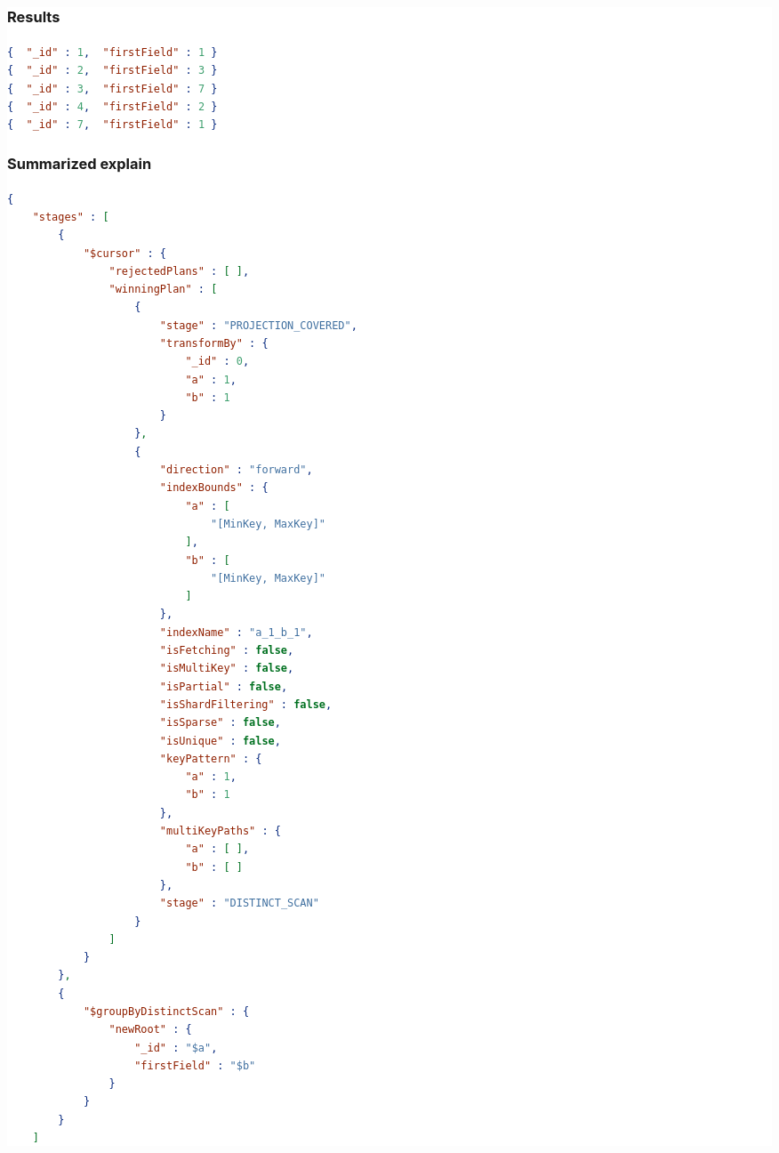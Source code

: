 ### Results
```json
{  "_id" : 1,  "firstField" : 1 }
{  "_id" : 2,  "firstField" : 3 }
{  "_id" : 3,  "firstField" : 7 }
{  "_id" : 4,  "firstField" : 2 }
{  "_id" : 7,  "firstField" : 1 }
```
### Summarized explain
```json
{
	"stages" : [
		{
			"$cursor" : {
				"rejectedPlans" : [ ],
				"winningPlan" : [
					{
						"stage" : "PROJECTION_COVERED",
						"transformBy" : {
							"_id" : 0,
							"a" : 1,
							"b" : 1
						}
					},
					{
						"direction" : "forward",
						"indexBounds" : {
							"a" : [
								"[MinKey, MaxKey]"
							],
							"b" : [
								"[MinKey, MaxKey]"
							]
						},
						"indexName" : "a_1_b_1",
						"isFetching" : false,
						"isMultiKey" : false,
						"isPartial" : false,
						"isShardFiltering" : false,
						"isSparse" : false,
						"isUnique" : false,
						"keyPattern" : {
							"a" : 1,
							"b" : 1
						},
						"multiKeyPaths" : {
							"a" : [ ],
							"b" : [ ]
						},
						"stage" : "DISTINCT_SCAN"
					}
				]
			}
		},
		{
			"$groupByDistinctScan" : {
				"newRoot" : {
					"_id" : "$a",
					"firstField" : "$b"
				}
			}
		}
	]
```